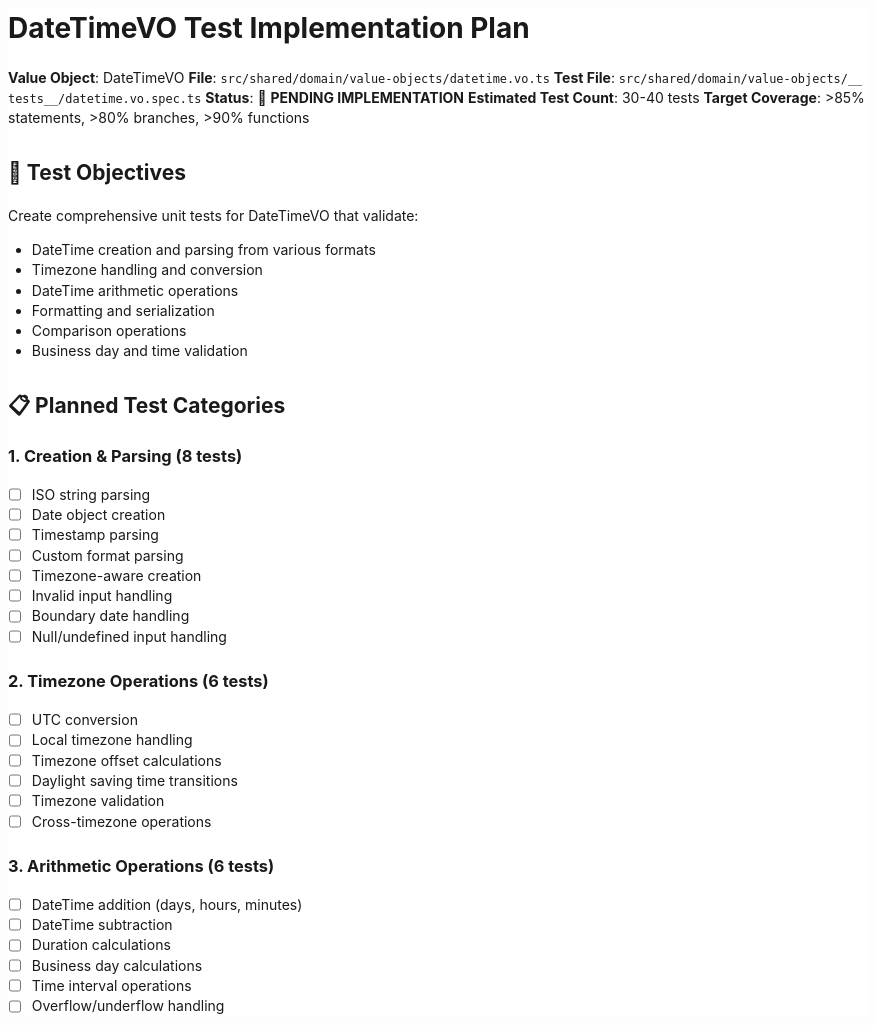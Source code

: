 # DateTimeVO Test Implementation Plan

**Value Object**: DateTimeVO
**File**: `src/shared/domain/value-objects/datetime.vo.ts`
**Test File**: `src/shared/domain/value-objects/__tests__/datetime.vo.spec.ts`
**Status**: 🔴 **PENDING IMPLEMENTATION**
**Estimated Test Count**: 30-40 tests
**Target Coverage**: >85% statements, >80% branches, >90% functions

## 🎯 **Test Objectives**

Create comprehensive unit tests for DateTimeVO that validate:

- DateTime creation and parsing from various formats
- Timezone handling and conversion
- DateTime arithmetic operations
- Formatting and serialization
- Comparison operations
- Business day and time validation

## 📋 **Planned Test Categories**

### **1. Creation & Parsing (8 tests)**

- [ ] ISO string parsing
- [ ] Date object creation
- [ ] Timestamp parsing
- [ ] Custom format parsing
- [ ] Timezone-aware creation
- [ ] Invalid input handling
- [ ] Boundary date handling
- [ ] Null/undefined input handling

### **2. Timezone Operations (6 tests)**

- [ ] UTC conversion
- [ ] Local timezone handling
- [ ] Timezone offset calculations
- [ ] Daylight saving time transitions
- [ ] Timezone validation
- [ ] Cross-timezone operations

### **3. Arithmetic Operations (6 tests)**

- [ ] DateTime addition (days, hours, minutes)
- [ ] DateTime subtraction
- [ ] Duration calculations
- [ ] Business day calculations
- [ ] Time interval operations
- [ ] Overflow/underflow handling
